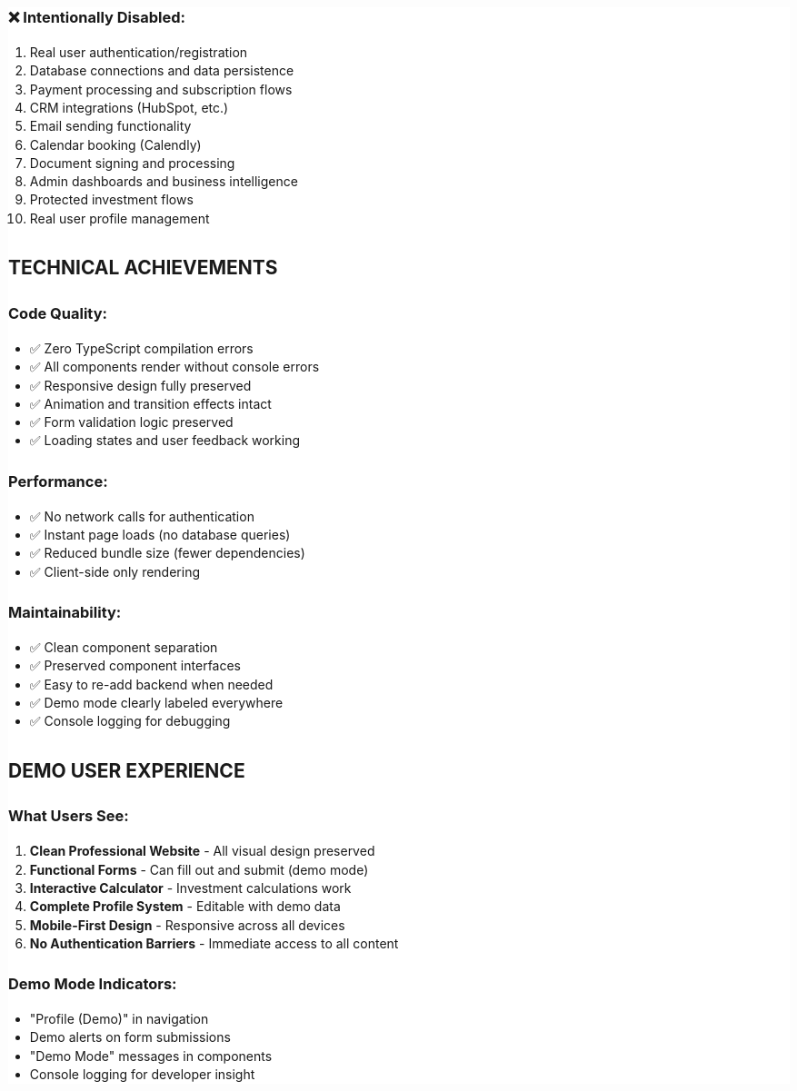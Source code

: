 ### ❌ Intentionally Disabled:
1. Real user authentication/registration
2. Database connections and data persistence  
3. Payment processing and subscription flows
4. CRM integrations (HubSpot, etc.)
5. Email sending functionality
6. Calendar booking (Calendly)
7. Document signing and processing
8. Admin dashboards and business intelligence
9. Protected investment flows
10. Real user profile management

## TECHNICAL ACHIEVEMENTS

### Code Quality:
- ✅ Zero TypeScript compilation errors
- ✅ All components render without console errors
- ✅ Responsive design fully preserved
- ✅ Animation and transition effects intact
- ✅ Form validation logic preserved
- ✅ Loading states and user feedback working

### Performance:
- ✅ No network calls for authentication
- ✅ Instant page loads (no database queries)
- ✅ Reduced bundle size (fewer dependencies)
- ✅ Client-side only rendering

### Maintainability:
- ✅ Clean component separation
- ✅ Preserved component interfaces
- ✅ Easy to re-add backend when needed
- ✅ Demo mode clearly labeled everywhere
- ✅ Console logging for debugging

## DEMO USER EXPERIENCE

### What Users See:
1. **Clean Professional Website** - All visual design preserved
2. **Functional Forms** - Can fill out and submit (demo mode)
3. **Interactive Calculator** - Investment calculations work
4. **Complete Profile System** - Editable with demo data
5. **Mobile-First Design** - Responsive across all devices
6. **No Authentication Barriers** - Immediate access to all content

### Demo Mode Indicators:
- "Profile (Demo)" in navigation
- Demo alerts on form submissions
- "Demo Mode" messages in components
- Console logging for developer insight
